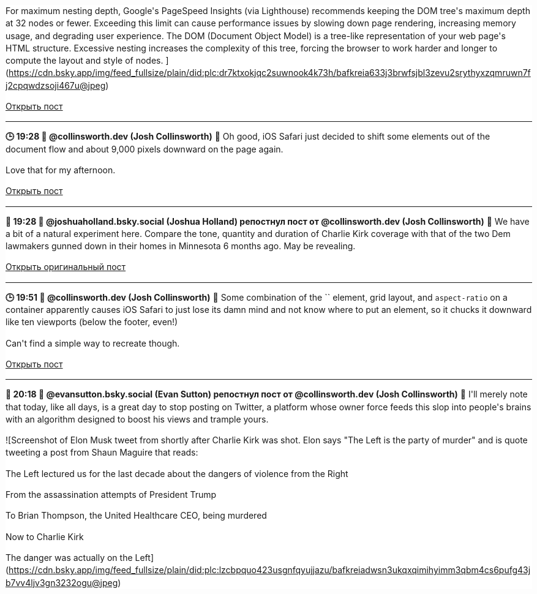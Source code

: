 For maximum nesting depth, Google's PageSpeed Insights (via Lighthouse) recommends keeping the DOM tree's maximum depth at 32 nodes or fewer. Exceeding this limit can cause performance issues by slowing down page rendering, increasing memory usage, and degrading user experience. 
The DOM (Document Object Model) is a tree-like representation of your web page's HTML structure. Excessive nesting increases the complexity of this tree, forcing the browser to work harder and longer to compute the layout and style of nodes. ](https://cdn.bsky.app/img/feed_fullsize/plain/did:plc:dr7ktxokjqc2suwnook4k73h/bafkreia633j3brwfsjbl3zevu2srythyxzqmruwn7fj2cpqwdzsoji467u@jpeg)

[Открыть пост](https://bsky.app/profile/collinsworth.dev/post/3lyiwmxw2rc2c)

----
**🕒 19:28 👤 @collinsworth.dev (Josh Collinsworth)**
💬 Oh good, iOS Safari just decided to shift some elements out of the document flow and about 9,000 pixels downward on the page again.

Love that for my afternoon.

[Открыть пост](https://bsky.app/profile/collinsworth.dev/post/3lyixqnzids2u)

----
**🔄 19:28 👤 @joshuaholland.bsky.social (Joshua Holland) репостнул пост от @collinsworth.dev (Josh Collinsworth)**
💬 We have a bit of a natural experiment here. Compare the tone, quantity and duration of Charlie Kirk coverage with that of the two Dem lawmakers gunned down in their homes in Minnesota 6 months ago. May be revealing.

[Открыть оригинальный пост](https://bsky.app/profile/joshuaholland.bsky.social/post/3lyixrajves2c)

----
**🕒 19:51 👤 @collinsworth.dev (Josh Collinsworth)**
💬 Some combination of the `` element, grid layout, and `aspect-ratio` on a container apparently causes iOS Safari to just lose its damn mind and not know where to put an element, so it chucks it downward like ten viewports (below the footer, even!)

Can't find a simple way to recreate though.

[Открыть пост](https://bsky.app/profile/collinsworth.dev/post/3lyiz2hfd5c2u)

----
**🔄 20:18 👤 @evansutton.bsky.social (Evan Sutton) репостнул пост от @collinsworth.dev (Josh Collinsworth)**
💬 I'll merely note that today, like all days, is a great day to stop posting on Twitter, a platform whose owner force feeds this slop into people's brains with an algorithm designed to boost his views and trample yours.

![Screenshot of Elon Musk tweet from shortly after Charlie Kirk was shot. Elon says "The Left is the party of murder" and is quote tweeting a post from Shaun Maguire that reads:

The Left lectured us for the last decade about the dangers of violence from the Right

From the assassination attempts of President Trump

To Brian Thompson, the United Healthcare CEO, being murdered

Now to Charlie Kirk

The danger was actually on the Left](https://cdn.bsky.app/img/feed_fullsize/plain/did:plc:lzcbpquo423usgnfqyujjazu/bafkreiadwsn3ukqxqimihyimm3qbm4cs6pufg43jb7vv4ljv3gn3232ogu@jpeg)

